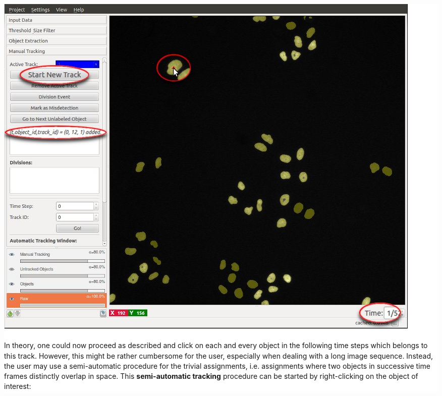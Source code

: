<a href="./fig/10_manual-tracking-start-track.jpg" data-toggle="lightbox"><img src="./fig/10_manual-tracking-start-track.jpg" class="img-responsive" /></a>

In theory, one could now proceed as described and click on each and every object in the following
time steps which belongs to this track. However, this might be rather cumbersome for the user, especially
when dealing with a long image sequence. Instead, the user may use a semi-automatic procedure for the
trivial assignments, i.e. assignments where two objects in successive time frames distinctly overlap in space.
This **semi-automatic tracking** procedure can be started by right-clicking on the object of interest:
